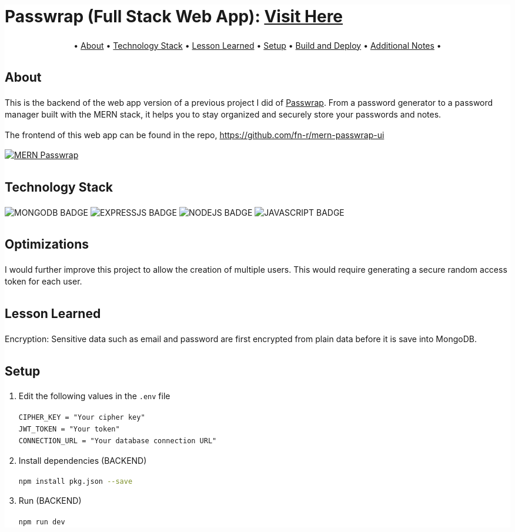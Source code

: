 # Passwrap (Full Stack Web App): <a target="_blank" href="https://passwrap-ui.netlify.app/">Visit Here</a>
<p align="center">
  • 
  <a href="#about">About</a> •
  <a href="#technology-stack">Technology Stack</a> •
  <a href="#lesson-learned">Lesson Learned</a> •
  <a href="#setup">Setup</a> •
  <a href="#build-and-deploy-heroku">Build and Deploy</a> •
  <a href="#additional-notes">Additional Notes</a> •
</p>

## About
This is the backend of the web app version of a previous project I did of [Passwrap](https://passwrap.netlify.app/). From a password generator to a password manager built with the MERN stack, it helps you to stay organized and securely store your passwords and notes.

The frontend of this web app can be found in the repo, https://github.com/fn-r/mern-passwrap-ui

<a target="_blank" href="https://passwrap-ui.netlify.app/">
    <img src="https://github.com/fn-r/portfolio/blob/main/images/projects/mern-passwrap.jpg" width="100%" alt="MERN Passwrap"/>
</a>

## Technology Stack
![MONGODB BADGE](https://custom-icon-badges.herokuapp.com/badge/-mongodb-A5FFCE?style=for-the-badge&logo=mongodb&logoColor=A5FFCE&labelColor=000000)
![EXPRESSJS BADGE](https://custom-icon-badges.herokuapp.com/badge/-express-A5FFCE?style=for-the-badge&logo=express&logoColor=A5FFCE&labelColor=000000) 
![NODEJS BADGE](https://custom-icon-badges.herokuapp.com/badge/-nodejs-A5FFCE?style=for-the-badge&logo=nodedotjs&logoColor=A5FFCE&labelColor=000000)
![JAVASCRIPT BADGE](https://custom-icon-badges.herokuapp.com/badge/-javascript-A5FFCE?style=for-the-badge&logo=javascript&logoColor=A5FFCE&labelColor=000000)

## Optimizations
I would further improve this project to allow the creation of multiple users. This would require generating a secure random access token for each user.

## Lesson Learned
Encryption:
    Sensitive data such as email and password are first encrypted from plain data before it is save into MongoDB.

## Setup
1. Edit the following values in the `.env` file
    ```
    CIPHER_KEY = "Your cipher key"
    JWT_TOKEN = "Your token"
    CONNECTION_URL = "Your database connection URL"
    ```
1. Install dependencies (BACKEND)
    ```bash
    npm install pkg.json --save
    ```
1. Run (BACKEND)
    ```
    npm run dev
    ```
